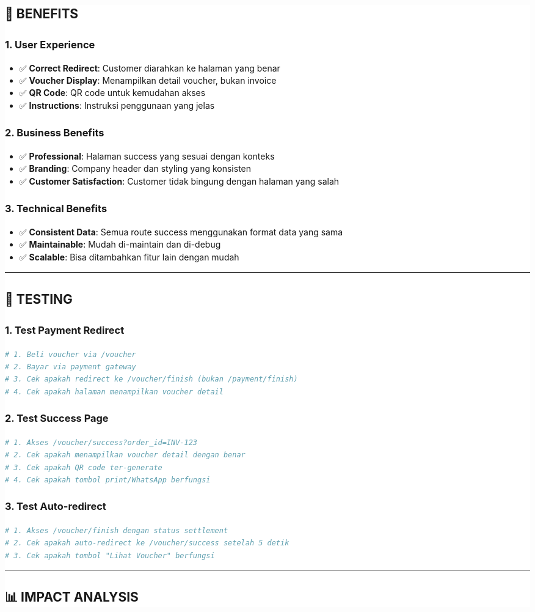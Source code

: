 
## 🎯 **BENEFITS**

### 1. **User Experience**
- ✅ **Correct Redirect**: Customer diarahkan ke halaman yang benar
- ✅ **Voucher Display**: Menampilkan detail voucher, bukan invoice
- ✅ **QR Code**: QR code untuk kemudahan akses
- ✅ **Instructions**: Instruksi penggunaan yang jelas

### 2. **Business Benefits**
- ✅ **Professional**: Halaman success yang sesuai dengan konteks
- ✅ **Branding**: Company header dan styling yang konsisten
- ✅ **Customer Satisfaction**: Customer tidak bingung dengan halaman yang salah

### 3. **Technical Benefits**
- ✅ **Consistent Data**: Semua route success menggunakan format data yang sama
- ✅ **Maintainable**: Mudah di-maintain dan di-debug
- ✅ **Scalable**: Bisa ditambahkan fitur lain dengan mudah

---

## 🧪 **TESTING**

### 1. **Test Payment Redirect**
```bash
# 1. Beli voucher via /voucher
# 2. Bayar via payment gateway
# 3. Cek apakah redirect ke /voucher/finish (bukan /payment/finish)
# 4. Cek apakah halaman menampilkan voucher detail
```

### 2. **Test Success Page**
```bash
# 1. Akses /voucher/success?order_id=INV-123
# 2. Cek apakah menampilkan voucher detail dengan benar
# 3. Cek apakah QR code ter-generate
# 4. Cek apakah tombol print/WhatsApp berfungsi
```

### 3. **Test Auto-redirect**
```bash
# 1. Akses /voucher/finish dengan status settlement
# 2. Cek apakah auto-redirect ke /voucher/success setelah 5 detik
# 3. Cek apakah tombol "Lihat Voucher" berfungsi
```

---

## 📊 **IMPACT ANALYSIS**
